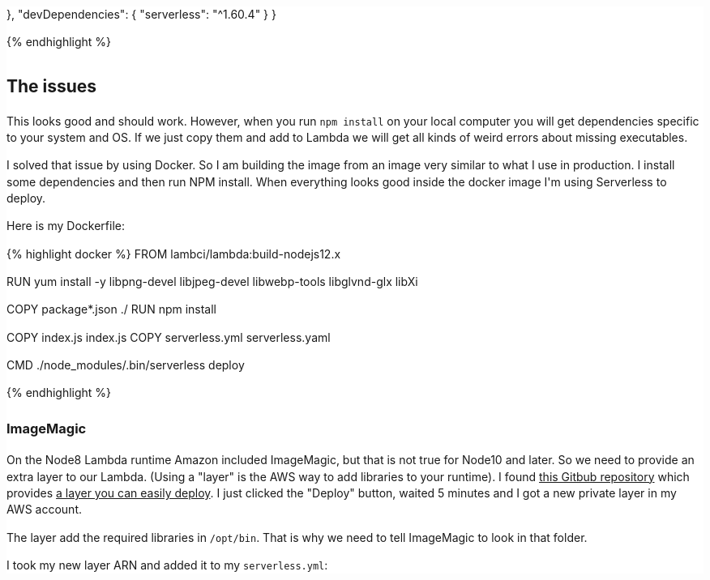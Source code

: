   },
  "devDependencies": {
    "serverless": "^1.60.4"
  }
}

{% endhighlight %}

## The issues

This looks good and should work. However, when you run `npm install` on your local computer you will get dependencies
specific to your system and OS. If we just copy them and add to Lambda we will get all kinds of weird errors about
missing executables. 

I solved that issue by using Docker. So I am building the image from an image very similar to what I use in production. 
I install some dependencies and then run NPM install. When everything looks good inside the docker image I'm using 
Serverless to deploy.  

Here is my Dockerfile: 

{% highlight docker %}
FROM lambci/lambda:build-nodejs12.x

RUN yum install -y libpng-devel libjpeg-devel libwebp-tools libglvnd-glx libXi

COPY package*.json ./
RUN npm install

COPY index.js index.js
COPY serverless.yml serverless.yaml

CMD ./node_modules/.bin/serverless deploy

{% endhighlight %}

### ImageMagic

On the Node8 Lambda runtime Amazon included ImageMagic, but that is not true for Node10 and later. So we need to 
provide an extra layer to our Lambda. (Using a "layer" is the AWS way to add libraries to your runtime). I found
[this Gitbub repository](https://github.com/serverlesspub/imagemagick-aws-lambda-2) which provides [a layer you 
can easily deploy](https://serverlessrepo.aws.amazon.com/applications/arn:aws:serverlessrepo:us-east-1:145266761615:applications~image-magick-lambda-layer).
I just clicked the "Deploy" button, waited 5 minutes and I got a new private layer in my AWS account. 

The layer add the required libraries in `/opt/bin`. That is why we need to tell ImageMagic to look in that folder. 

I took my new layer ARN and added it to my `serverless.yml`:
